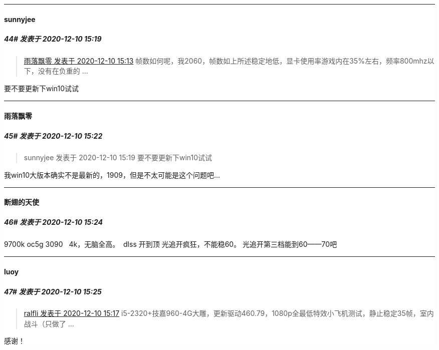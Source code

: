 





*****

####  sunnyjee  
##### 44#       发表于 2020-12-10 15:19



<blockquote><a href="httphttps://bbs.saraba1st.com/2b/forum.php?mod=redirect&amp;goto=findpost&amp;pid=49672611&amp;ptid=1976718" target="_blank">雨落飘零 发表于 2020-12-10 15:13</a>
 帧数如何呢，我2060，帧数如上所述稳定地低，显卡使用率游戏内在35%左右，频率800mhz以下，没有在负重的 ...</blockquote>
要不要更新下win10试试







*****

####  雨落飘零  
##### 45#       发表于 2020-12-10 15:22



<blockquote>sunnyjee 发表于 2020-12-10 15:19
要不要更新下win10试试</blockquote>
我win10大版本确实不是最新的，1909，但是不太可能是这个问题吧…







*****

####  断翅的天使  
##### 46#       发表于 2020-12-10 15:24




9700k oc5g 3090   4k，无脑全高。  dlss 开到顶 光追开疯狂，不能稳60。 光追开第三档能到60——70吧







*****

####  luoy  
##### 47#       发表于 2020-12-10 15:25



<blockquote><a href="httphttps://bbs.saraba1st.com/2b/forum.php?mod=redirect&amp;goto=findpost&amp;pid=49672645&amp;ptid=1976718" target="_blank">ralfli 发表于 2020-12-10 15:17</a>
i5-2320+技嘉960-4G大雕，更新驱动460.79，1080p全最低特效小飞机测试，静止稳定35帧，室内战斗（只做了 ...</blockquote>
感谢！
